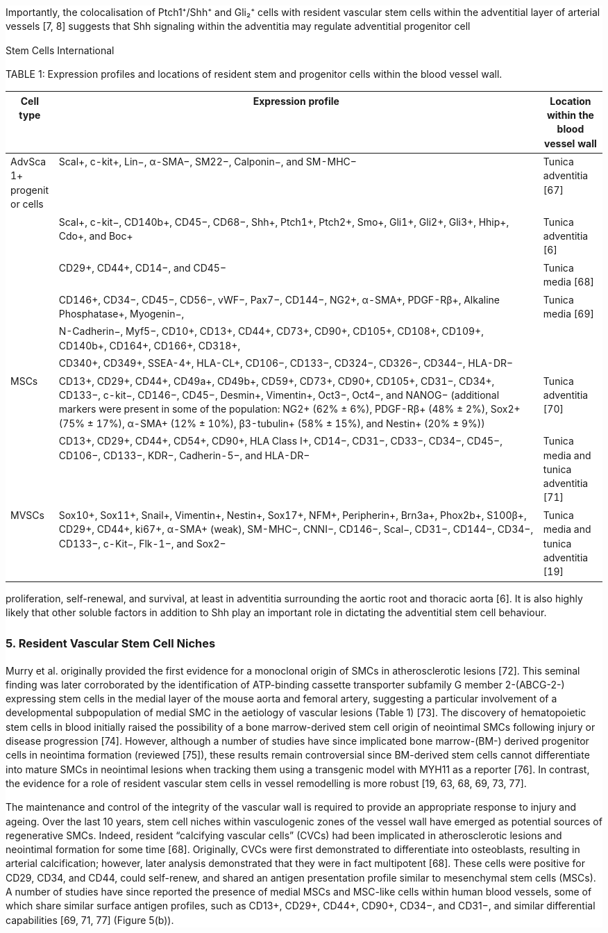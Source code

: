 Importantly, the colocalisation of Ptch1⁺/Shh⁺ and Gli₂⁺ cells with resident vascular stem cells within the adventitial layer of arterial vessels [7, 8] suggests that Shh signaling within the adventitia may regulate adventitial progenitor cell

Stem Cells International

TABLE 1: Expression profiles and locations of resident stem and progenitor cells within the blood vessel wall.

| Cell type                | Expression profile                                                                                          | Location within the blood vessel wall           |
|--------------------------|-------------------------------------------------------------------------------------------------------------|-----------------------------------------------|
| AdvSca1+ progenitor cells | Scal+, c-kit+, Lin−, α-SMA−, SM22−, Calponin−, and SM-MHC−                                                   | Tunica adventitia [67]                        |
|                          | Scal+, c-kit−, CD140b+, CD45−, CD68−, Shh+, Ptch1+, Ptch2+, Smo+, Gli1+, Gli2+, Gli3+, Hhip+, Cdo+, and Boc+      | Tunica adventitia [6]                         |
|                          | CD29+, CD44+, CD14−, and CD45−                                                                             | Tunica media [68]                             |
|                          | CD146+, CD34−, CD45−, CD56−, vWF−, Pax7−, CD144−, NG2+, α-SMA+, PDGF-Rβ+, Alkaline Phosphatase+, Myogenin−,        | Tunica media [69]                             |
|                          | N-Cadherin−, Myf5−, CD10+, CD13+, CD44+, CD73+, CD90+, CD105+, CD108+, CD109+, CD140b+, CD164+, CD166+, CD318+,       |                                             |
|                          | CD340+, CD349+, SSEA-4+, HLA-CL+, CD106−, CD133−, CD324−, CD326−, CD344−, HLA-DR−                               |                                             |
| MSCs                    | CD13+, CD29+, CD44+, CD49a+, CD49b+, CD59+, CD73+, CD90+, CD105+, CD31−, CD34+, CD133−, c-kit−, CD146−, CD45−, Desmin+, Vimentin+, Oct3−, Oct4−, and NANOG− (additional markers were present in some of the population: NG2+ (62% ± 6%), PDGF-Rβ+ (48% ± 2%), Sox2+ (75% ± 17%), α-SMA+ (12% ± 10%), β3-tubulin+ (58% ± 15%), and Nestin+ (20% ± 9%)) | Tunica adventitia [70]                        |
|                          | CD13+, CD29+, CD44+, CD54+, CD90+, HLA Class I+, CD14−, CD31−, CD33−, CD34−, CD45−, CD106−, CD133−, KDR−, Cadherin-5−, and HLA-DR−                                                                                                      | Tunica media and tunica adventitia [71]         |
| MVSCs                   | Sox10+, Sox11+, Snail+, Vimentin+, Nestin+, Sox17+, NFM+, Peripherin+, Brn3a+, Phox2b+, S100β+, CD29+, CD44+, ki67+, α-SMA+ (weak), SM-MHC−, CNNI−, CD146−, Scal−, CD31−, CD144−, CD34−, CD133−, c-Kit−, Flk-1−, and Sox2−                                                                                     | Tunica media and tunica adventitia [19]         |

proliferation, self-renewal, and survival, at least in adventitia surrounding the aortic root and thoracic aorta [6]. It is also highly likely that other soluble factors in addition to Shh play an important role in dictating the adventitial stem cell behaviour.

### 5. Resident Vascular Stem Cell Niches

Murry et al. originally provided the first evidence for a monoclonal origin of SMCs in atherosclerotic lesions [72]. This seminal finding was later corroborated by the identification of ATP-binding cassette transporter subfamily G member 2-(ABCG-2-) expressing stem cells in the medial layer of the mouse aorta and femoral artery, suggesting a particular involvement of a developmental subpopulation of medial SMC in the aetiology of vascular lesions (Table 1) [73]. The discovery of hematopoietic stem cells in blood initially raised the possibility of a bone marrow-derived stem cell origin of neointimal SMCs following injury or disease progression [74]. However, although a number of studies have since implicated bone marrow-(BM-) derived progenitor cells in neointima formation (reviewed [75]), these results remain controversial since BM-derived stem cells cannot differentiate into mature SMCs in neointimal lesions when tracking them using a transgenic model with MYH11 as a reporter [76]. In contrast, the evidence for a role of resident vascular stem cells in vessel remodelling is more robust [19, 63, 68, 69, 73, 77].

The maintenance and control of the integrity of the vascular wall is required to provide an appropriate response to injury and ageing. Over the last 10 years, stem cell niches within vasculogenic zones of the vessel wall have emerged as potential sources of regenerative SMCs. Indeed, resident “calcifying vascular cells” (CVCs) had been implicated in atherosclerotic lesions and neointimal formation for some time [68]. Originally, CVCs were first demonstrated to differentiate into osteoblasts, resulting in arterial calcification; however, later analysis demonstrated that they were in fact multipotent [68]. These cells were positive for CD29, CD34, and CD44, could self-renew, and shared an antigen presentation profile similar to mesenchymal stem cells (MSCs). A number of studies have since reported the presence of medial MSCs and MSC-like cells within human blood vessels, some of which share similar surface antigen profiles, such as CD13+, CD29+, CD44+, CD90+, CD34−, and CD31−, and similar differential capabilities [69, 71, 77] (Figure 5(b)).

